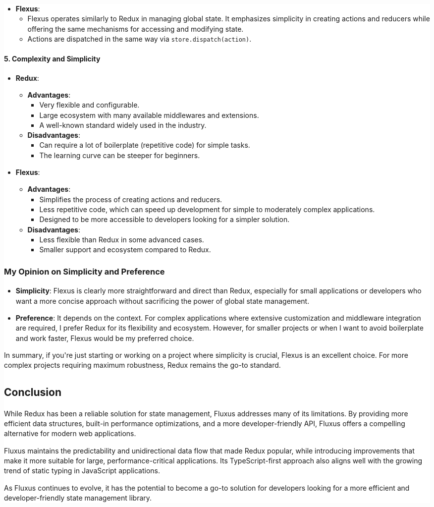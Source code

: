 - **Flexus**:
  - Flexus operates similarly to Redux in managing global state. It emphasizes simplicity in creating actions and reducers while offering the same mechanisms for accessing and modifying state.
  - Actions are dispatched in the same way via `store.dispatch(action)`.

#### 5. **Complexity and Simplicity**

- **Redux**:
  - **Advantages**:
    - Very flexible and configurable.
    - Large ecosystem with many available middlewares and extensions.
    - A well-known standard widely used in the industry.
  - **Disadvantages**:
    - Can require a lot of boilerplate (repetitive code) for simple tasks.
    - The learning curve can be steeper for beginners.

- **Flexus**:
  - **Advantages**:
    - Simplifies the process of creating actions and reducers.
    - Less repetitive code, which can speed up development for simple to moderately complex applications.
    - Designed to be more accessible to developers looking for a simpler solution.
  - **Disadvantages**:
    - Less flexible than Redux in some advanced cases.
    - Smaller support and ecosystem compared to Redux.

### My Opinion on Simplicity and Preference

- **Simplicity**: Flexus is clearly more straightforward and direct than Redux, especially for small applications or developers who want a more concise approach without sacrificing the power of global state management.

- **Preference**: It depends on the context. For complex applications where extensive customization and middleware integration are required, I prefer Redux for its flexibility and ecosystem. However, for smaller projects or when I want to avoid boilerplate and work faster, Flexus would be my preferred choice.

In summary, if you're just starting or working on a project where simplicity is crucial, Flexus is an excellent choice. For more complex projects requiring maximum robustness, Redux remains the go-to standard.

## Conclusion

While Redux has been a reliable solution for state management, Fluxus addresses many of its limitations. By providing more efficient data structures, built-in performance optimizations, and a more developer-friendly API, Fluxus offers a compelling alternative for modern web applications.

Fluxus maintains the predictability and unidirectional data flow that made Redux popular, while introducing improvements that make it more suitable for large, performance-critical applications. Its TypeScript-first approach also aligns well with the growing trend of static typing in JavaScript applications.

As Fluxus continues to evolve, it has the potential to become a go-to solution for developers looking for a more efficient and developer-friendly state management library.